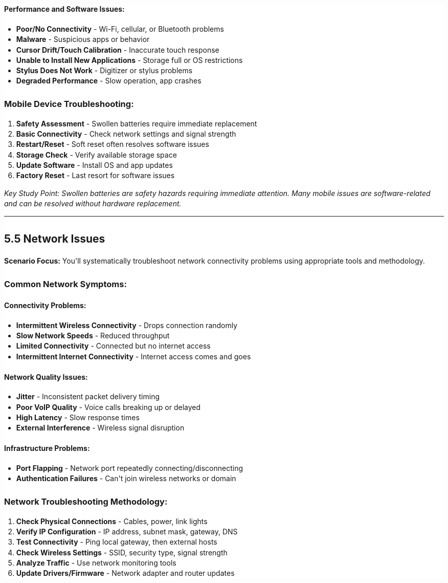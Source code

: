 #### Performance and Software Issues:

- **Poor/No Connectivity** - Wi-Fi, cellular, or Bluetooth problems
- **Malware** - Suspicious apps or behavior
- **Cursor Drift/Touch Calibration** - Inaccurate touch response
- **Unable to Install New Applications** - Storage full or OS restrictions
- **Stylus Does Not Work** - Digitizer or stylus problems
- **Degraded Performance** - Slow operation, app crashes

### Mobile Device Troubleshooting:

1. **Safety Assessment** - Swollen batteries require immediate replacement
2. **Basic Connectivity** - Check network settings and signal strength
3. **Restart/Reset** - Soft reset often resolves software issues
4. **Storage Check** - Verify available storage space
5. **Update Software** - Install OS and app updates
6. **Factory Reset** - Last resort for software issues

_Key Study Point: Swollen batteries are safety hazards requiring immediate attention. Many mobile issues are software-related and can be resolved without hardware replacement._

---

## 5.5 Network Issues

**Scenario Focus:** You'll systematically troubleshoot network connectivity problems using appropriate tools and methodology.

### Common Network Symptoms:

#### Connectivity Problems:

- **Intermittent Wireless Connectivity** - Drops connection randomly
- **Slow Network Speeds** - Reduced throughput
- **Limited Connectivity** - Connected but no internet access
- **Intermittent Internet Connectivity** - Internet access comes and goes

#### Network Quality Issues:

- **Jitter** - Inconsistent packet delivery timing
- **Poor VoIP Quality** - Voice calls breaking up or delayed
- **High Latency** - Slow response times
- **External Interference** - Wireless signal disruption

#### Infrastructure Problems:

- **Port Flapping** - Network port repeatedly connecting/disconnecting
- **Authentication Failures** - Can't join wireless networks or domain

### Network Troubleshooting Methodology:

1. **Check Physical Connections** - Cables, power, link lights
2. **Verify IP Configuration** - IP address, subnet mask, gateway, DNS
3. **Test Connectivity** - Ping local gateway, then external hosts
4. **Check Wireless Settings** - SSID, security type, signal strength
5. **Analyze Traffic** - Use network monitoring tools
6. **Update Drivers/Firmware** - Network adapter and router updates
